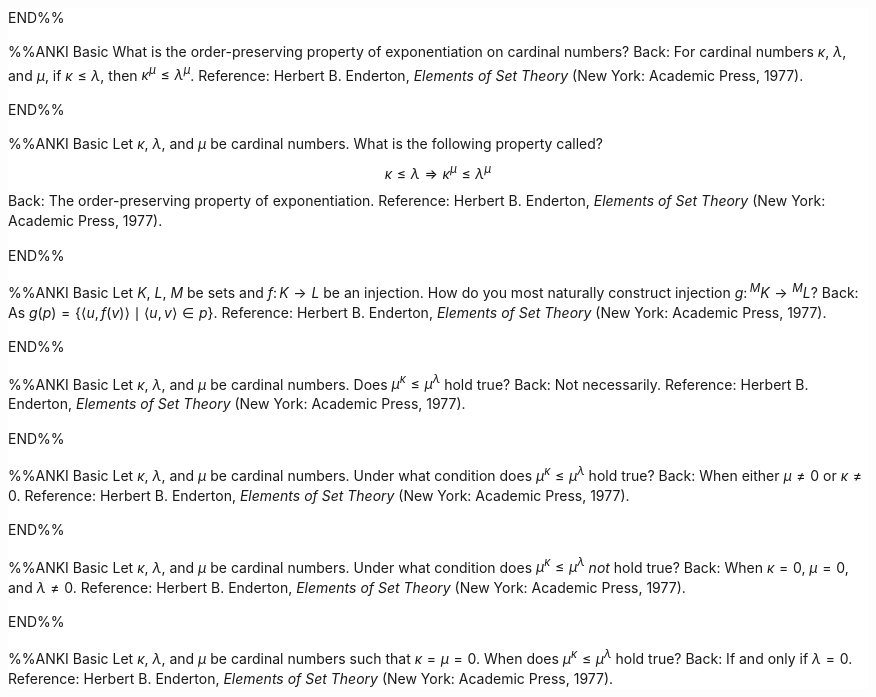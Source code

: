 END%%

%%ANKI
Basic
What is the order-preserving property of exponentiation on cardinal numbers?
Back: For cardinal numbers $\kappa$, $\lambda$, and $\mu$, if $\kappa \leq \lambda$, then $\kappa ^ \mu \leq \lambda ^ \mu$.
Reference: Herbert B. Enderton, *Elements of Set Theory* (New York: Academic Press, 1977).

END%%

%%ANKI
Basic
Let $\kappa$, $\lambda$, and $\mu$ be cardinal numbers. What is the following property called? $$\kappa \leq \lambda \Rightarrow \kappa ^ \mu \leq \lambda ^ \mu$$
Back: The order-preserving property of exponentiation.
Reference: Herbert B. Enderton, *Elements of Set Theory* (New York: Academic Press, 1977).

END%%

%%ANKI
Basic
Let $K$, $L$, $M$ be sets and $f \colon K \rightarrow L$ be an injection. How do you most naturally construct injection $g \colon {^MK} \rightarrow {^ML}$?
Back: As $g(p) = \{ \langle u, f(v) \rangle \mid \langle u, v \rangle \in p \}$.
Reference: Herbert B. Enderton, *Elements of Set Theory* (New York: Academic Press, 1977).

END%%

%%ANKI
Basic
Let $\kappa$, $\lambda$, and $\mu$ be cardinal numbers. Does $\mu^\kappa \leq \mu^\lambda$ hold true?
Back: Not necessarily.
Reference: Herbert B. Enderton, *Elements of Set Theory* (New York: Academic Press, 1977).

END%%

%%ANKI
Basic
Let $\kappa$, $\lambda$, and $\mu$ be cardinal numbers. Under what condition does $\mu^\kappa \leq \mu^\lambda$ hold true?
Back: When either $\mu \neq 0$ or $\kappa \neq 0$.
Reference: Herbert B. Enderton, *Elements of Set Theory* (New York: Academic Press, 1977).

END%%

%%ANKI
Basic
Let $\kappa$, $\lambda$, and $\mu$ be cardinal numbers. Under what condition does $\mu^\kappa \leq \mu^\lambda$ *not* hold true?
Back: When $\kappa = 0$, $\mu = 0$, and $\lambda \neq 0$.
Reference: Herbert B. Enderton, *Elements of Set Theory* (New York: Academic Press, 1977).

END%%

%%ANKI
Basic
Let $\kappa$, $\lambda$, and $\mu$ be cardinal numbers such that $\kappa = \mu = 0$. When does $\mu^\kappa \leq \mu^\lambda$ hold true?
Back: If and only if $\lambda = 0$.
Reference: Herbert B. Enderton, *Elements of Set Theory* (New York: Academic Press, 1977).
